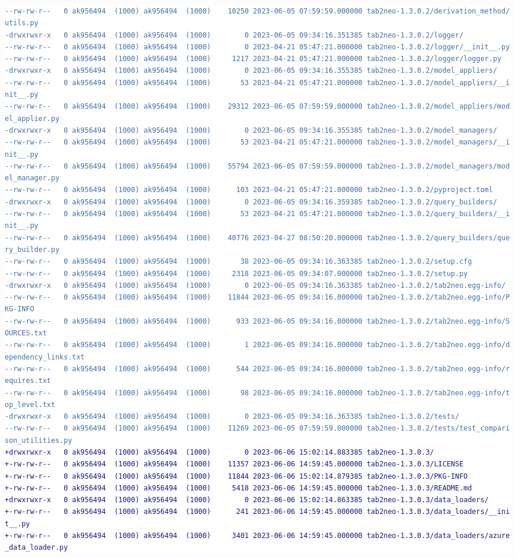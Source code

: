 ```diff
--rw-rw-r--   0 ak956494  (1000) ak956494  (1000)    10250 2023-06-05 07:59:59.000000 tab2neo-1.3.0.2/derivation_method/utils.py
-drwxrwxr-x   0 ak956494  (1000) ak956494  (1000)        0 2023-06-05 09:34:16.351385 tab2neo-1.3.0.2/logger/
--rw-rw-r--   0 ak956494  (1000) ak956494  (1000)        0 2023-04-21 05:47:21.000000 tab2neo-1.3.0.2/logger/__init__.py
--rw-rw-r--   0 ak956494  (1000) ak956494  (1000)     1217 2023-04-21 05:47:21.000000 tab2neo-1.3.0.2/logger/logger.py
-drwxrwxr-x   0 ak956494  (1000) ak956494  (1000)        0 2023-06-05 09:34:16.355385 tab2neo-1.3.0.2/model_appliers/
--rw-rw-r--   0 ak956494  (1000) ak956494  (1000)       53 2023-04-21 05:47:21.000000 tab2neo-1.3.0.2/model_appliers/__init__.py
--rw-rw-r--   0 ak956494  (1000) ak956494  (1000)    29312 2023-06-05 07:59:59.000000 tab2neo-1.3.0.2/model_appliers/model_applier.py
-drwxrwxr-x   0 ak956494  (1000) ak956494  (1000)        0 2023-06-05 09:34:16.355385 tab2neo-1.3.0.2/model_managers/
--rw-rw-r--   0 ak956494  (1000) ak956494  (1000)       53 2023-04-21 05:47:21.000000 tab2neo-1.3.0.2/model_managers/__init__.py
--rw-rw-r--   0 ak956494  (1000) ak956494  (1000)    55794 2023-06-05 07:59:59.000000 tab2neo-1.3.0.2/model_managers/model_manager.py
--rw-rw-r--   0 ak956494  (1000) ak956494  (1000)      103 2023-04-21 05:47:21.000000 tab2neo-1.3.0.2/pyproject.toml
-drwxrwxr-x   0 ak956494  (1000) ak956494  (1000)        0 2023-06-05 09:34:16.359385 tab2neo-1.3.0.2/query_builders/
--rw-rw-r--   0 ak956494  (1000) ak956494  (1000)       53 2023-04-21 05:47:21.000000 tab2neo-1.3.0.2/query_builders/__init__.py
--rw-rw-r--   0 ak956494  (1000) ak956494  (1000)    40776 2023-04-27 08:50:20.000000 tab2neo-1.3.0.2/query_builders/query_builder.py
--rw-rw-r--   0 ak956494  (1000) ak956494  (1000)       38 2023-06-05 09:34:16.363385 tab2neo-1.3.0.2/setup.cfg
--rw-rw-r--   0 ak956494  (1000) ak956494  (1000)     2318 2023-06-05 09:34:07.000000 tab2neo-1.3.0.2/setup.py
-drwxrwxr-x   0 ak956494  (1000) ak956494  (1000)        0 2023-06-05 09:34:16.363385 tab2neo-1.3.0.2/tab2neo.egg-info/
--rw-rw-r--   0 ak956494  (1000) ak956494  (1000)    11844 2023-06-05 09:34:16.000000 tab2neo-1.3.0.2/tab2neo.egg-info/PKG-INFO
--rw-rw-r--   0 ak956494  (1000) ak956494  (1000)      933 2023-06-05 09:34:16.000000 tab2neo-1.3.0.2/tab2neo.egg-info/SOURCES.txt
--rw-rw-r--   0 ak956494  (1000) ak956494  (1000)        1 2023-06-05 09:34:16.000000 tab2neo-1.3.0.2/tab2neo.egg-info/dependency_links.txt
--rw-rw-r--   0 ak956494  (1000) ak956494  (1000)      544 2023-06-05 09:34:16.000000 tab2neo-1.3.0.2/tab2neo.egg-info/requires.txt
--rw-rw-r--   0 ak956494  (1000) ak956494  (1000)       98 2023-06-05 09:34:16.000000 tab2neo-1.3.0.2/tab2neo.egg-info/top_level.txt
-drwxrwxr-x   0 ak956494  (1000) ak956494  (1000)        0 2023-06-05 09:34:16.363385 tab2neo-1.3.0.2/tests/
--rw-rw-r--   0 ak956494  (1000) ak956494  (1000)    11269 2023-06-05 07:59:59.000000 tab2neo-1.3.0.2/tests/test_comparison_utilities.py
+drwxrwxr-x   0 ak956494  (1000) ak956494  (1000)        0 2023-06-06 15:02:14.883385 tab2neo-1.3.0.3/
+-rw-rw-r--   0 ak956494  (1000) ak956494  (1000)    11357 2023-06-06 14:59:45.000000 tab2neo-1.3.0.3/LICENSE
+-rw-rw-r--   0 ak956494  (1000) ak956494  (1000)    11844 2023-06-06 15:02:14.879385 tab2neo-1.3.0.3/PKG-INFO
+-rw-rw-r--   0 ak956494  (1000) ak956494  (1000)     5418 2023-06-06 14:59:45.000000 tab2neo-1.3.0.3/README.md
+drwxrwxr-x   0 ak956494  (1000) ak956494  (1000)        0 2023-06-06 15:02:14.863385 tab2neo-1.3.0.3/data_loaders/
+-rw-rw-r--   0 ak956494  (1000) ak956494  (1000)      241 2023-06-06 14:59:45.000000 tab2neo-1.3.0.3/data_loaders/__init__.py
+-rw-rw-r--   0 ak956494  (1000) ak956494  (1000)     3401 2023-06-06 14:59:45.000000 tab2neo-1.3.0.3/data_loaders/azure_data_loader.py
```